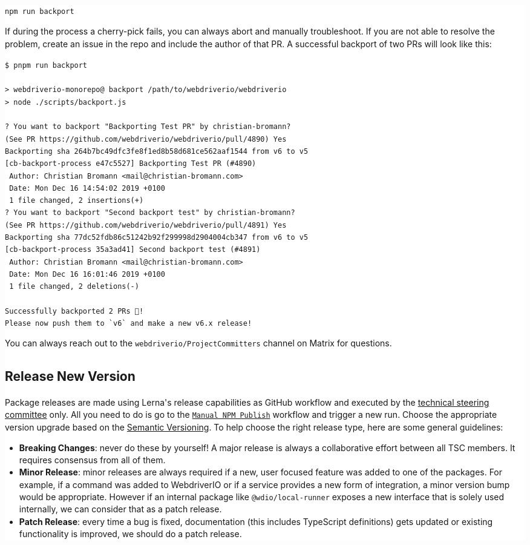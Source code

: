 ```sh
npm run backport
```

If during the process a cherry-pick fails, you can always abort and manually troubleshoot. If you are not able to resolve the problem, create an issue in the repo and include the author of that PR. A successful backport of two PRs will look like this:

```
$ pnpm run backport

> webdriverio-monorepo@ backport /path/to/webdriverio/webdriverio
> node ./scripts/backport.js

? You want to backport "Backporting Test PR" by christian-bromann?
(See PR https://github.com/webdriverio/webdriverio/pull/4890) Yes
Backporting sha 264b7bc49dfc3fe8f1ed8b58d681ce562aaf1544 from v6 to v5
[cb-backport-process e47c5527] Backporting Test PR (#4890)
 Author: Christian Bromann <mail@christian-bromann.com>
 Date: Mon Dec 16 14:54:02 2019 +0100
 1 file changed, 2 insertions(+)
? You want to backport "Second backport test" by christian-bromann?
(See PR https://github.com/webdriverio/webdriverio/pull/4891) Yes
Backporting sha 77dc52fdb86c51242b92f299998d2904004cb347 from v6 to v5
[cb-backport-process 35a3ad41] Second backport test (#4891)
 Author: Christian Bromann <mail@christian-bromann.com>
 Date: Mon Dec 16 16:01:46 2019 +0100
 1 file changed, 2 deletions(-)

Successfully backported 2 PRs 👏!
Please now push them to `v6` and make a new v6.x release!
```

You can always reach out to the `webdriverio/ProjectCommitters` channel on Matrix for questions.

## Release New Version

Package releases are made using Lerna's release capabilities as GitHub workflow and executed by the [technical steering committee](https://github.com/webdriverio/webdriverio/blob/main/GOVERNANCE.md#the-technical-committee) only. All you need to do is go to the [`Manual NPM Publish`](https://github.com/webdriverio/webdriverio/actions/workflows/publish.yml) workflow and trigger a new run. Choose the appropriate version upgrade based on the [Semantic Versioning](https://semver.org/). To help choose the right release type, here are some general guidelines:

- __Breaking Changes__: never do these by yourself! A major release is always a collaborative effort between all TSC members. It requires consensus from all of them.
- __Minor Release__: minor releases are always required if a new, user focused feature was added to one of the packages. For example, if a command was added to WebdriverIO or if a service provides a new form of integration, a minor version bump would be appropriate. However if an internal package like `@wdio/local-runner` exposes a new interface that is solely used internally, we can consider that as a patch release.
- __Patch Release__: every time a bug is fixed, documentation (this includes TypeScript definitions) gets updated or existing functionality is improved, we should do a patch release.
